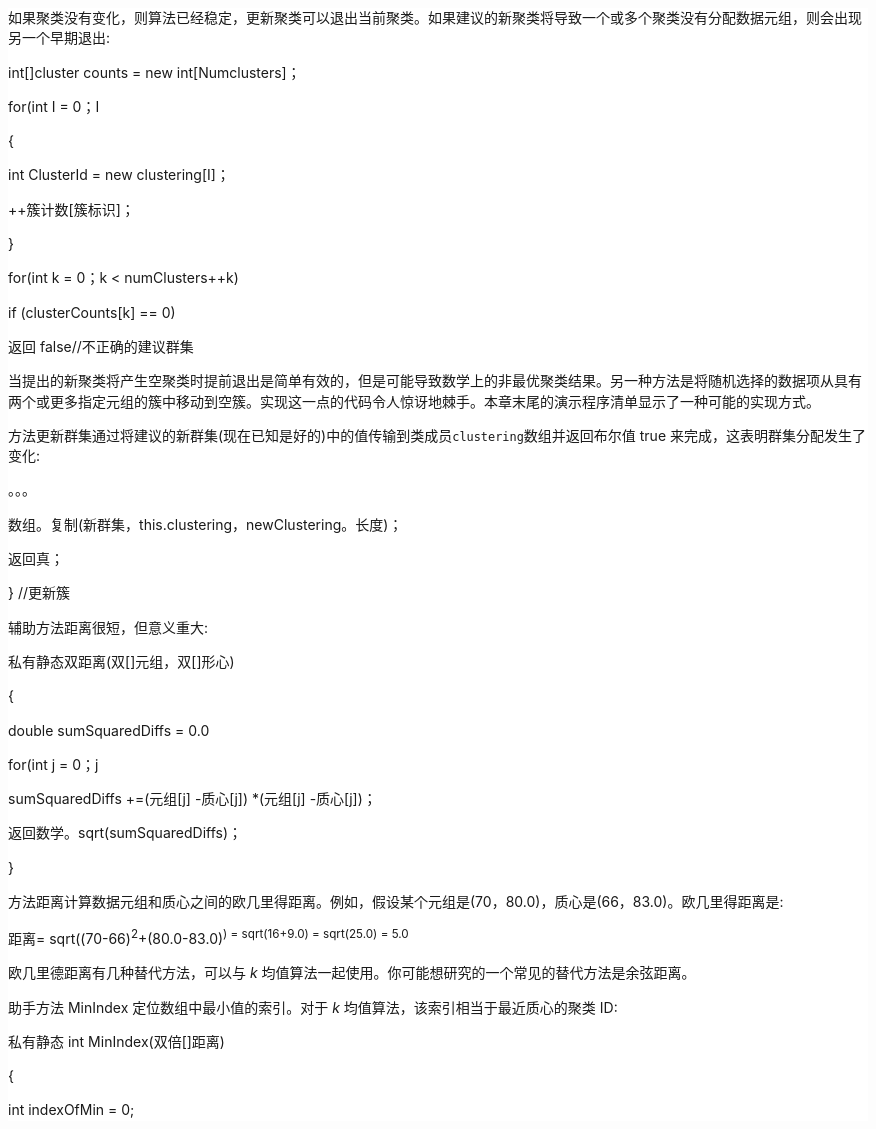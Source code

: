 如果聚类没有变化，则算法已经稳定，更新聚类可以退出当前聚类。如果建议的新聚类将导致一个或多个聚类没有分配数据元组，则会出现另一个早期退出:

int[]cluster counts = new int[Numclusters]；

for(int I = 0；I

{

int ClusterId = new clustering[I]；

++簇计数[簇标识]；

}

for(int k = 0；k < numClusters++k)

if (clusterCounts[k] == 0)

返回 false//不正确的建议群集

当提出的新聚类将产生空聚类时提前退出是简单有效的，但是可能导致数学上的非最优聚类结果。另一种方法是将随机选择的数据项从具有两个或更多指定元组的簇中移动到空簇。实现这一点的代码令人惊讶地棘手。本章末尾的演示程序清单显示了一种可能的实现方式。

方法更新群集通过将建议的新群集(现在已知是好的)中的值传输到类成员`clustering`数组并返回布尔值 true 来完成，这表明群集分配发生了变化:

。。。

数组。复制(新群集，this.clustering，newClustering。长度)；

返回真；

} //更新簇

辅助方法距离很短，但意义重大:

私有静态双距离(双[]元组，双[]形心)

{

double sumSquaredDiffs = 0.0

for(int j = 0；j

sumSquaredDiffs +=(元组[j] -质心[j]) *(元组[j] -质心[j])；

返回数学。sqrt(sumSquaredDiffs)；

}

方法距离计算数据元组和质心之间的欧几里得距离。例如，假设某个元组是(70，80.0)，质心是(66，83.0)。欧几里得距离是:

距离= sqrt((70-66)<sup>2</sup>+(80.0-83.0)<sup>)
= sqrt(16+9.0)
= sqrt(25.0)
= 5.0</sup>

欧几里德距离有几种替代方法，可以与 *k* 均值算法一起使用。你可能想研究的一个常见的替代方法是余弦距离。

助手方法 MinIndex 定位数组中最小值的索引。对于 *k* 均值算法，该索引相当于最近质心的聚类 ID:

私有静态 int MinIndex(双倍[]距离)

{

int indexOfMin = 0;
